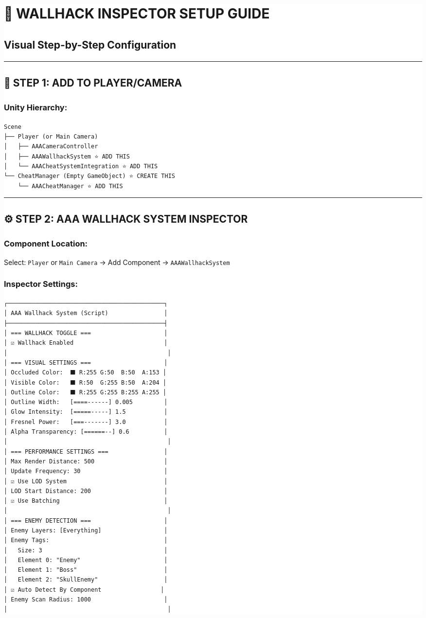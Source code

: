 # 🎯 WALLHACK INSPECTOR SETUP GUIDE
## Visual Step-by-Step Configuration

---

## 📍 **STEP 1: ADD TO PLAYER/CAMERA**

### **Unity Hierarchy:**
```
Scene
├── Player (or Main Camera)
│   ├── AAACameraController
│   ├── AAAWallhackSystem ⭐ ADD THIS
│   └── AAACheatSystemIntegration ⭐ ADD THIS
└── CheatManager (Empty GameObject) ⭐ CREATE THIS
    └── AAACheatManager ⭐ ADD THIS
```

---

## ⚙️ **STEP 2: AAA WALLHACK SYSTEM INSPECTOR**

### **Component Location:**
Select: `Player` or `Main Camera` → Add Component → `AAAWallhackSystem`

### **Inspector Settings:**

```
┌─────────────────────────────────────────────┐
│ AAA Wallhack System (Script)                │
├─────────────────────────────────────────────┤
│ === WALLHACK TOGGLE ===                     │
│ ☑ Wallhack Enabled                          │
│                                              │
│ === VISUAL SETTINGS ===                     │
│ Occluded Color:  ⬛ R:255 G:50  B:50  A:153 │
│ Visible Color:   ⬛ R:50  G:255 B:50  A:204 │
│ Outline Color:   ⬛ R:255 G:255 B:255 A:255 │
│ Outline Width:   [====------] 0.005         │
│ Glow Intensity:  [=====-----] 1.5           │
│ Fresnel Power:   [===-------] 3.0           │
│ Alpha Transparency: [======--] 0.6          │
│                                              │
│ === PERFORMANCE SETTINGS ===                │
│ Max Render Distance: 500                    │
│ Update Frequency: 30                        │
│ ☑ Use LOD System                            │
│ LOD Start Distance: 200                     │
│ ☑ Use Batching                              │
│                                              │
│ === ENEMY DETECTION ===                     │
│ Enemy Layers: [Everything]                  │
│ Enemy Tags:                                 │
│   Size: 3                                   │
│   Element 0: "Enemy"                        │
│   Element 1: "Boss"                         │
│   Element 2: "SkullEnemy"                   │
│ ☑ Auto Detect By Component                 │
│ Enemy Scan Radius: 1000                     │
│                                              │
```